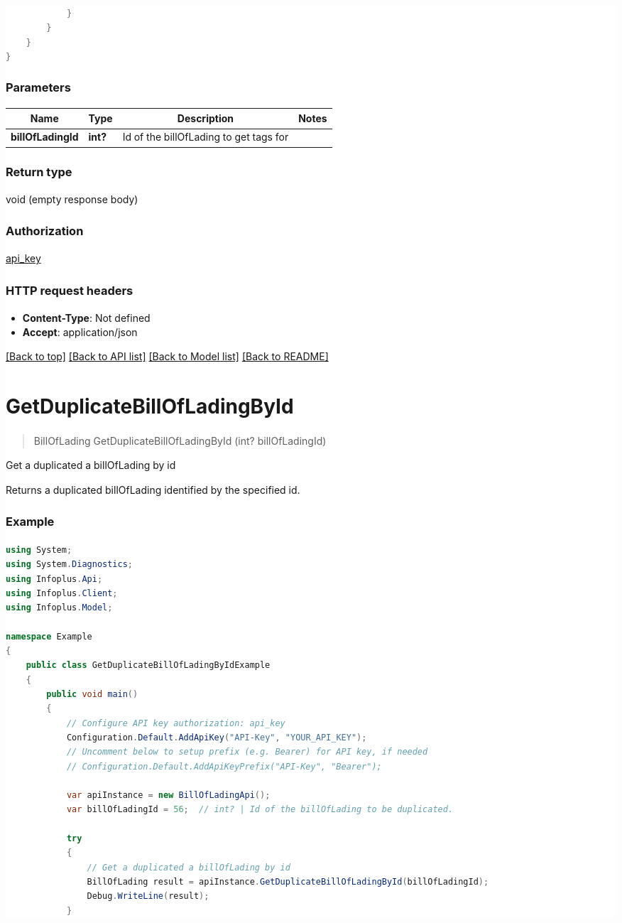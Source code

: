 ```csharp
            }
        }
    }
}
```

### Parameters

Name | Type | Description  | Notes
------------- | ------------- | ------------- | -------------
 **billOfLadingId** | **int?**| Id of the billOfLading to get tags for | 

### Return type

void (empty response body)

### Authorization

[api_key](../README.md#api_key)

### HTTP request headers

 - **Content-Type**: Not defined
 - **Accept**: application/json

[[Back to top]](#) [[Back to API list]](../README.md#documentation-for-api-endpoints) [[Back to Model list]](../README.md#documentation-for-models) [[Back to README]](../README.md)

<a name="getduplicatebillofladingbyid"></a>
# **GetDuplicateBillOfLadingById**
> BillOfLading GetDuplicateBillOfLadingById (int? billOfLadingId)

Get a duplicated a billOfLading by id

Returns a duplicated billOfLading identified by the specified id.

### Example
```csharp
using System;
using System.Diagnostics;
using Infoplus.Api;
using Infoplus.Client;
using Infoplus.Model;

namespace Example
{
    public class GetDuplicateBillOfLadingByIdExample
    {
        public void main()
        {
            // Configure API key authorization: api_key
            Configuration.Default.AddApiKey("API-Key", "YOUR_API_KEY");
            // Uncomment below to setup prefix (e.g. Bearer) for API key, if needed
            // Configuration.Default.AddApiKeyPrefix("API-Key", "Bearer");

            var apiInstance = new BillOfLadingApi();
            var billOfLadingId = 56;  // int? | Id of the billOfLading to be duplicated.

            try
            {
                // Get a duplicated a billOfLading by id
                BillOfLading result = apiInstance.GetDuplicateBillOfLadingById(billOfLadingId);
                Debug.WriteLine(result);
            }
```